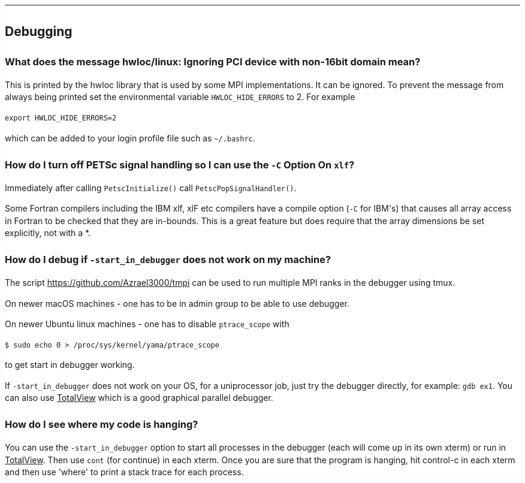 ______________________________________________________________________

## Debugging

### What does the message hwloc/linux: Ignoring PCI device with non-16bit domain mean?

This is printed by the hwloc library that is used by some MPI implementations. It can be ignored.
To prevent the message from always being printed set the environmental variable `HWLOC_HIDE_ERRORS` to 2.
For example

```
export HWLOC_HIDE_ERRORS=2
```

which can be added to your login profile file such as `~/.bashrc`.

### How do I turn off PETSc signal handling so I can use the `-C` Option On `xlf`?

Immediately after calling `PetscInitialize()` call `PetscPopSignalHandler()`.

Some Fortran compilers including the IBM xlf, xlF etc compilers have a compile option
(`-C` for IBM's) that causes all array access in Fortran to be checked that they are
in-bounds. This is a great feature but does require that the array dimensions be set
explicitly, not with a \*.

### How do I debug if `-start_in_debugger` does not work on my machine?

The script <https://github.com/Azrael3000/tmpi> can be used to run multiple MPI
ranks in the debugger using tmux.

On newer macOS machines - one has to be in admin group to be able to use debugger.

On newer Ubuntu linux machines - one has to disable `ptrace_scope` with

```console
$ sudo echo 0 > /proc/sys/kernel/yama/ptrace_scope
```

to get start in debugger working.

If `-start_in_debugger` does not work on your OS, for a uniprocessor job, just
try the debugger directly, for example: `gdb ex1`. You can also use [TotalView](https://totalview.io/products/totalview) which is a good graphical parallel debugger.

### How do I see where my code is hanging?

You can use the `-start_in_debugger` option to start all processes in the debugger (each
will come up in its own xterm) or run in [TotalView](https://totalview.io/products/totalview). Then use `cont` (for continue) in each
xterm. Once you are sure that the program is hanging, hit control-c in each xterm and then
use 'where' to print a stack trace for each process.
